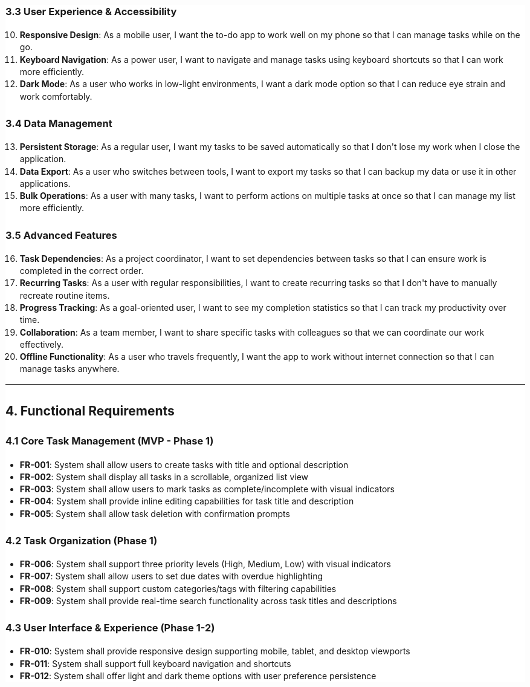 ### 3.3 User Experience & Accessibility
10. **Responsive Design**: As a mobile user, I want the to-do app to work well on my phone so that I can manage tasks while on the go.
11. **Keyboard Navigation**: As a power user, I want to navigate and manage tasks using keyboard shortcuts so that I can work more efficiently.
12. **Dark Mode**: As a user who works in low-light environments, I want a dark mode option so that I can reduce eye strain and work comfortably.

### 3.4 Data Management
13. **Persistent Storage**: As a regular user, I want my tasks to be saved automatically so that I don't lose my work when I close the application.
14. **Data Export**: As a user who switches between tools, I want to export my tasks so that I can backup my data or use it in other applications.
15. **Bulk Operations**: As a user with many tasks, I want to perform actions on multiple tasks at once so that I can manage my list more efficiently.

### 3.5 Advanced Features
16. **Task Dependencies**: As a project coordinator, I want to set dependencies between tasks so that I can ensure work is completed in the correct order.
17. **Recurring Tasks**: As a user with regular responsibilities, I want to create recurring tasks so that I don't have to manually recreate routine items.
18. **Progress Tracking**: As a goal-oriented user, I want to see my completion statistics so that I can track my productivity over time.
19. **Collaboration**: As a team member, I want to share specific tasks with colleagues so that we can coordinate our work effectively.
20. **Offline Functionality**: As a user who travels frequently, I want the app to work without internet connection so that I can manage tasks anywhere.

---

## 4. Functional Requirements

### 4.1 Core Task Management (MVP - Phase 1)
- **FR-001**: System shall allow users to create tasks with title and optional description
- **FR-002**: System shall display all tasks in a scrollable, organized list view
- **FR-003**: System shall allow users to mark tasks as complete/incomplete with visual indicators
- **FR-004**: System shall provide inline editing capabilities for task title and description
- **FR-005**: System shall allow task deletion with confirmation prompts

### 4.2 Task Organization (Phase 1)
- **FR-006**: System shall support three priority levels (High, Medium, Low) with visual indicators
- **FR-007**: System shall allow users to set due dates with overdue highlighting
- **FR-008**: System shall support custom categories/tags with filtering capabilities
- **FR-009**: System shall provide real-time search functionality across task titles and descriptions

### 4.3 User Interface & Experience (Phase 1-2)
- **FR-010**: System shall provide responsive design supporting mobile, tablet, and desktop viewports
- **FR-011**: System shall support full keyboard navigation and shortcuts
- **FR-012**: System shall offer light and dark theme options with user preference persistence
